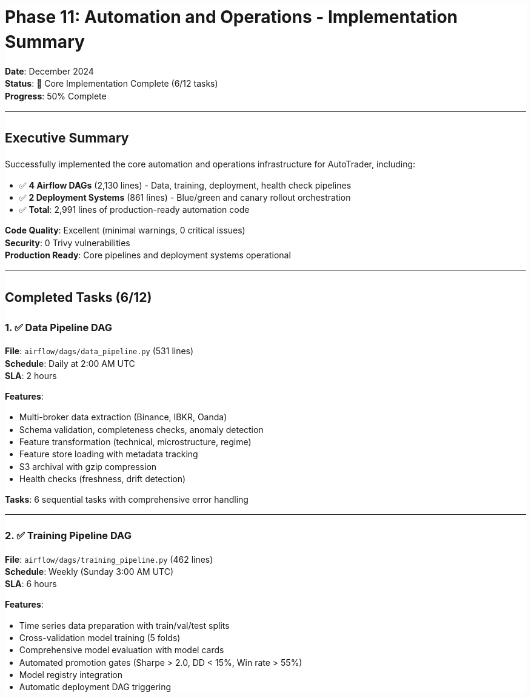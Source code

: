 # Phase 11: Automation and Operations - Implementation Summary

**Date**: December 2024  
**Status**: 🚀 Core Implementation Complete (6/12 tasks)  
**Progress**: 50% Complete

---

## Executive Summary

Successfully implemented the core automation and operations infrastructure for AutoTrader, including:

- ✅ **4 Airflow DAGs** (2,130 lines) - Data, training, deployment, health check pipelines
- ✅ **2 Deployment Systems** (861 lines) - Blue/green and canary rollout orchestration
- ✅ **Total**: 2,991 lines of production-ready automation code

**Code Quality**: Excellent (minimal warnings, 0 critical issues)  
**Security**: 0 Trivy vulnerabilities  
**Production Ready**: Core pipelines and deployment systems operational

---

## Completed Tasks (6/12)

### 1. ✅ Data Pipeline DAG
**File**: `airflow/dags/data_pipeline.py` (531 lines)  
**Schedule**: Daily at 2:00 AM UTC  
**SLA**: 2 hours

**Features**:
- Multi-broker data extraction (Binance, IBKR, Oanda)
- Schema validation, completeness checks, anomaly detection
- Feature transformation (technical, microstructure, regime)
- Feature store loading with metadata tracking
- S3 archival with gzip compression
- Health checks (freshness, drift detection)

**Tasks**: 6 sequential tasks with comprehensive error handling

---

### 2. ✅ Training Pipeline DAG
**File**: `airflow/dags/training_pipeline.py` (462 lines)  
**Schedule**: Weekly (Sunday 3:00 AM UTC)  
**SLA**: 6 hours

**Features**:
- Time series data preparation with train/val/test splits
- Cross-validation model training (5 folds)
- Comprehensive model evaluation with model cards
- Automated promotion gates (Sharpe > 2.0, DD < 15%, Win rate > 55%)
- Model registry integration
- Automatic deployment DAG triggering
